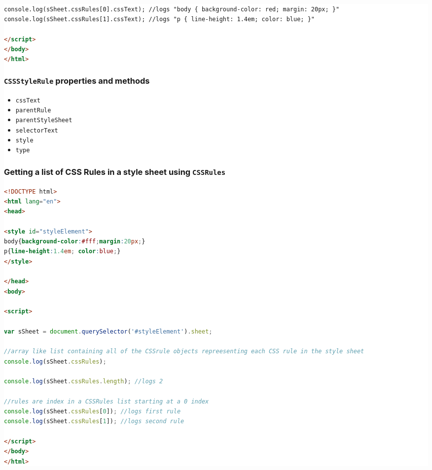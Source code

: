 ```html
console.log(sSheet.cssRules[0].cssText); //logs "body { background-color: red; margin: 20px; }"
console.log(sSheet.cssRules[1].cssText); //logs "p { line-height: 1.4em; color: blue; }"

</script>
</body>
</html>
```

### `CSSStyleRule` properties and methods

* `cssText`
* `parentRule`
* `parentStyleSheet`
* `selectorText`
* `style`
* `type`

### Getting a list of CSS Rules in a style sheet using `CSSRules`

```html
<!DOCTYPE html>
<html lang="en">
<head>

<style id="styleElement">
body{background-color:#fff;margin:20px;}
p{line-height:1.4em; color:blue;}
</style>

</head>
<body>

<script>

var sSheet = document.querySelector('#styleElement').sheet;

//array like list containing all of the CSSrule objects repreesenting each CSS rule in the style sheet
console.log(sSheet.cssRules);

console.log(sSheet.cssRules.length); //logs 2

//rules are index in a CSSRules list starting at a 0 index
console.log(sSheet.cssRules[0]); //logs first rule
console.log(sSheet.cssRules[1]); //logs second rule

</script>
</body>
</html>
```
